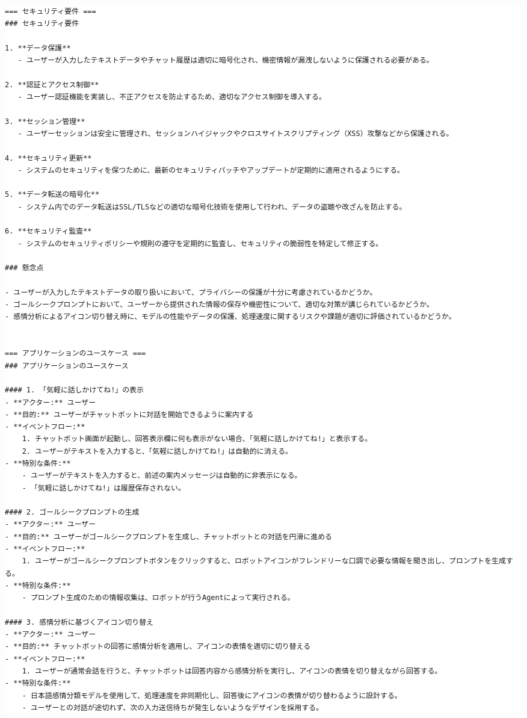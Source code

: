     
    === セキュリティ要件 ===
    ### セキュリティ要件
    
    1. **データ保護**
       - ユーザーが入力したテキストデータやチャット履歴は適切に暗号化され、機密情報が漏洩しないように保護される必要がある。
    
    2. **認証とアクセス制御**
       - ユーザー認証機能を実装し、不正アクセスを防止するため、適切なアクセス制御を導入する。
      
    3. **セッション管理**
       - ユーザーセッションは安全に管理され、セッションハイジャックやクロスサイトスクリプティング（XSS）攻撃などから保護される。
    
    4. **セキュリティ更新**
       - システムのセキュリティを保つために、最新のセキュリティパッチやアップデートが定期的に適用されるようにする。
    
    5. **データ転送の暗号化**
       - システム内でのデータ転送はSSL/TLSなどの適切な暗号化技術を使用して行われ、データの盗聴や改ざんを防止する。
    
    6. **セキュリティ監査**
       - システムのセキュリティポリシーや規則の遵守を定期的に監査し、セキュリティの脆弱性を特定して修正する。
    
    ### 懸念点
    
    - ユーザーが入力したテキストデータの取り扱いにおいて、プライバシーの保護が十分に考慮されているかどうか。
    - ゴールシークプロンプトにおいて、ユーザーから提供された情報の保存や機密性について、適切な対策が講じられているかどうか。
    - 感情分析によるアイコン切り替え時に、モデルの性能やデータの保護、処理速度に関するリスクや課題が適切に評価されているかどうか。
    
    
    === アプリケーションのユースケース ===
    ### アプリケーションのユースケース
    
    #### 1. 「気軽に話しかけてね!」の表示
    - **アクター:** ユーザー
    - **目的:** ユーザーがチャットボットに対話を開始できるように案内する
    - **イベントフロー:**
        1. チャットボット画面が起動し、回答表示欄に何も表示がない場合、「気軽に話しかけてね!」と表示する。
        2. ユーザーがテキストを入力すると、「気軽に話しかけてね!」は自動的に消える。
    - **特別な条件:**
        - ユーザーがテキストを入力すると、前述の案内メッセージは自動的に非表示になる。
        - 「気軽に話しかけてね!」は履歴保存されない。
    
    #### 2. ゴールシークプロンプトの生成
    - **アクター:** ユーザー
    - **目的:** ユーザーがゴールシークプロンプトを生成し、チャットボットとの対話を円滑に進める
    - **イベントフロー:**
        1. ユーザーがゴールシークプロンプトボタンをクリックすると、ロボットアイコンがフレンドリーな口調で必要な情報を聞き出し、プロンプトを生成する。
    - **特別な条件:**
        - プロンプト生成のための情報収集は、ロボットが行うAgentによって実行される。
    
    #### 3. 感情分析に基づくアイコン切り替え
    - **アクター:** ユーザー
    - **目的:** チャットボットの回答に感情分析を適用し、アイコンの表情を適切に切り替える
    - **イベントフロー:**
        1. ユーザーが通常会話を行うと、チャットボットは回答内容から感情分析を実行し、アイコンの表情を切り替えながら回答する。
    - **特別な条件:**
        - 日本語感情分類モデルを使用して、処理速度を非同期化し、回答後にアイコンの表情が切り替わるように設計する。
        - ユーザーとの対話が途切れず、次の入力送信待ちが発生しないようなデザインを採用する。
    